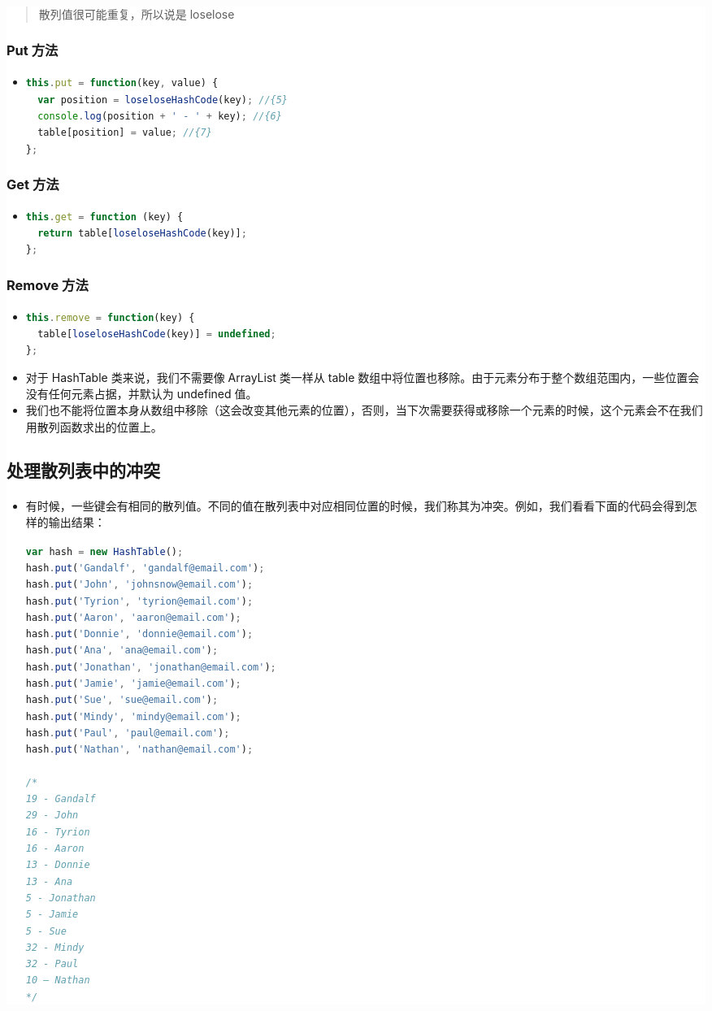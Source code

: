   > 散列值很可能重复，所以说是 loselose

### Put 方法

- ```js
  this.put = function(key, value) { 
    var position = loseloseHashCode(key); //{5} 
    console.log(position + ' - ' + key); //{6} 
    table[position] = value; //{7} 
  }; 
  ```

### Get 方法

- ```js
  this.get = function (key) { 
    return table[loseloseHashCode(key)]; 
  }; 
  ```

### Remove 方法

- ```js
  this.remove = function(key) { 
    table[loseloseHashCode(key)] = undefined; 
  }; 
  ```
- 对于 HashTable 类来说，我们不需要像 ArrayList 类一样从 table 数组中将位置也移除。由于元素分布于整个数组范围内，一些位置会没有任何元素占据，并默认为 undefined 值。
- 我们也不能将位置本身从数组中移除（这会改变其他元素的位置），否则，当下次需要获得或移除一个元素的时候，这个元素会不在我们用散列函数求出的位置上。

## 处理散列表中的冲突

- 有时候，一些键会有相同的散列值。不同的值在散列表中对应相同位置的时候，我们称其为冲突。例如，我们看看下面的代码会得到怎样的输出结果：

  ```js
  var hash = new HashTable(); 
  hash.put('Gandalf', 'gandalf@email.com'); 
  hash.put('John', 'johnsnow@email.com'); 
  hash.put('Tyrion', 'tyrion@email.com'); 
  hash.put('Aaron', 'aaron@email.com'); 
  hash.put('Donnie', 'donnie@email.com'); 
  hash.put('Ana', 'ana@email.com'); 
  hash.put('Jonathan', 'jonathan@email.com'); 
  hash.put('Jamie', 'jamie@email.com'); 
  hash.put('Sue', 'sue@email.com'); 
  hash.put('Mindy', 'mindy@email.com'); 
  hash.put('Paul', 'paul@email.com'); 
  hash.put('Nathan', 'nathan@email.com'); 
  
  /*
  19 - Gandalf 
  29 - John 
  16 - Tyrion 
  16 - Aaron 
  13 - Donnie 
  13 - Ana 
  5 - Jonathan 
  5 - Jamie 
  5 - Sue 
  32 - Mindy 
  32 - Paul 
  10 – Nathan 
  */
  ```